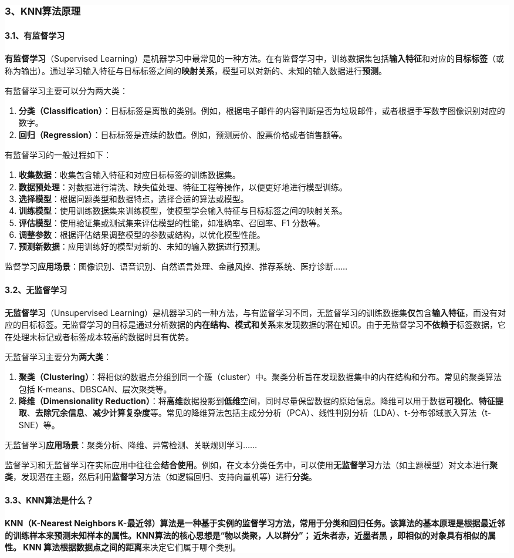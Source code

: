 ### 3、KNN算法原理

#### 3.1、有监督学习

**有监督学习**（Supervised Learning）是机器学习中最常见的一种方法。在有监督学习中，训练数据集包括**输入特征**和对应的**目标标签**（或称为输出）。通过学习输入特征与目标标签之间的**映射关系**，模型可以对新的、未知的输入数据进行**预测**。 

有监督学习主要可以分为两大类：

1. **分类（Classification）**：目标标签是离散的类别。例如，根据电子邮件的内容判断是否为垃圾邮件，或者根据手写数字图像识别对应的数字。
2. **回归（Regression）**：目标标签是连续的数值。例如，预测房价、股票价格或者销售额等。

有监督学习的一般过程如下：

1. **收集数据**：收集包含输入特征和对应目标标签的训练数据集。
2. **数据预处理**：对数据进行清洗、缺失值处理、特征工程等操作，以便更好地进行模型训练。
3. **选择模型**：根据问题类型和数据特点，选择合适的算法或模型。
4. **训练模型**：使用训练数据集来训练模型，使模型学会输入特征与目标标签之间的映射关系。
5. **评估模型**：使用验证集或测试集来评估模型的性能，如准确率、召回率、F1 分数等。
6. **调整参数**：根据评估结果调整模型的参数或结构，以优化模型性能。
7. **预测新数据**：应用训练好的模型对新的、未知的输入数据进行预测。



监督学习**应用场景**：图像识别、语音识别、自然语言处理、金融风控、推荐系统、医疗诊断……



#### 3.2、无监督学习

**无监督学习**（Unsupervised Learning）是机器学习的一种方法，与有监督学习不同，无监督学习的训练数据集**仅**包含**输入特征**，而没有对应的目标标签。无监督学习的目标是通过分析数据的**内在结构、模式和关系**来发现数据的潜在知识。由于无监督学习**不依赖于**标签数据，它在处理未标记或者标签成本较高的数据时具有优势。

无监督学习主要分为**两大类**：

1. **聚类（Clustering）**：将相似的数据点分组到同一个簇（cluster）中。聚类分析旨在发现数据集中的内在结构和分布。常见的聚类算法包括 K-means、DBSCAN、层次聚类等。
2. **降维（Dimensionality Reduction）**：将**高维**数据投影到**低维**空间，同时尽量保留数据的原始信息。降维可以用于数据**可视化**、**特征提取**、**去除冗余信息**、**减少计算复杂度**等。常见的降维算法包括主成分分析（PCA）、线性判别分析（LDA）、t-分布邻域嵌入算法（t-SNE）等。

无监督学习**应用场景**：聚类分析、降维、异常检测、关联规则学习……

监督学习和无监督学习在实际应用中往往会**结合使用**。例如，在文本分类任务中，可以使用**无监督学习**方法（如主题模型）对文本进行**聚类**，发现潜在主题，然后利用**监督学习**方法（如逻辑回归、支持向量机等）进行**分类**。 













#### 3.3、KNN算法是什么？

**KNN（K-Nearest Neighbors K-最近邻）**算法是一种基于实例的监督学习方法，常用于分类和回归任务。该算法的基本原理是根据最近邻的训练样本来预测未知样本的属性。KNN算法的核心思想是“**物以类聚，人以群分**”； **近朱者赤，近墨者黑** ，即相似的对象具有相似的属性。 KNN 算法根据数据点之间的**距离**来决定它们属于哪个类别。 
